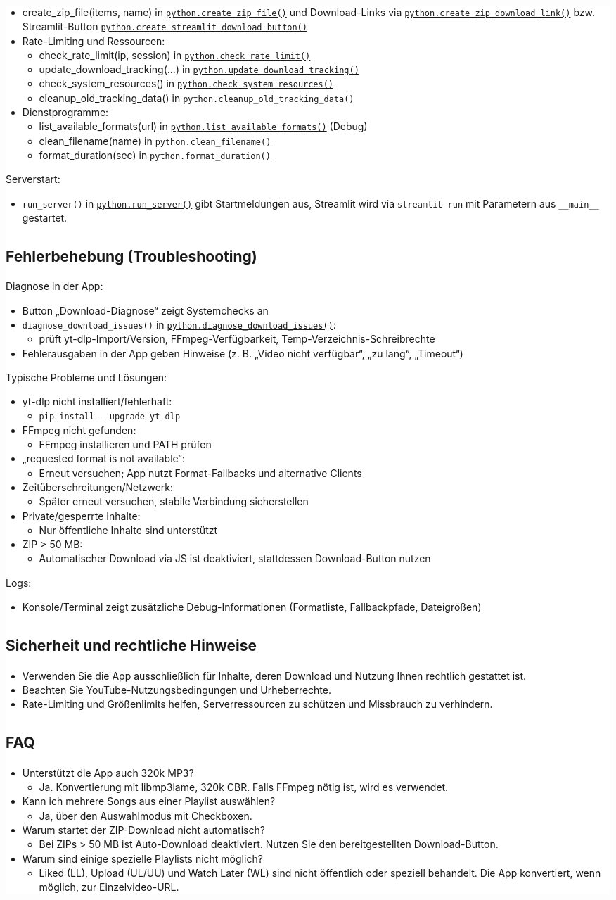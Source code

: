   - create_zip_file(items, name) in [`python.create_zip_file()`](main.py:1454) und Download-Links via [`python.create_zip_download_link()`](main.py:1497) bzw. Streamlit-Button [`python.create_streamlit_download_button()`](main.py:1545)
- Rate-Limiting und Ressourcen:
  - check_rate_limit(ip, session) in [`python.check_rate_limit()`](main.py:156)
  - update_download_tracking(...) in [`python.update_download_tracking()`](main.py:188)
  - check_system_resources() in [`python.check_system_resources()`](main.py:125)
  - cleanup_old_tracking_data() in [`python.cleanup_old_tracking_data()`](main.py:208)
- Dienstprogramme:
  - list_available_formats(url) in [`python.list_available_formats()`](main.py:310) (Debug)
  - clean_filename(name) in [`python.clean_filename()`](main.py:1665)
  - format_duration(sec) in [`python.format_duration()`](main.py:1597)

Serverstart:
- `run_server()` in [`python.run_server()`](main.py:2643) gibt Startmeldungen aus, Streamlit wird via `streamlit run` mit Parametern aus `__main__` gestartet.

## Fehlerbehebung (Troubleshooting)

Diagnose in der App:
- Button „Download-Diagnose“ zeigt Systemchecks an
- `diagnose_download_issues()` in [`python.diagnose_download_issues()`](main.py:276): 
  - prüft yt-dlp-Import/Version, FFmpeg-Verfügbarkeit, Temp-Verzeichnis-Schreibrechte
- Fehlerausgaben in der App geben Hinweise (z. B. „Video nicht verfügbar“, „zu lang“, „Timeout“)

Typische Probleme und Lösungen:
- yt-dlp nicht installiert/fehlerhaft:
  - `pip install --upgrade yt-dlp`
- FFmpeg nicht gefunden:
  - FFmpeg installieren und PATH prüfen
- „requested format is not available“:
  - Erneut versuchen; App nutzt Format-Fallbacks und alternative Clients
- Zeitüberschreitungen/Netzwerk:
  - Später erneut versuchen, stabile Verbindung sicherstellen
- Private/gesperrte Inhalte:
  - Nur öffentliche Inhalte sind unterstützt
- ZIP > 50 MB:
  - Automatischer Download via JS ist deaktiviert, stattdessen Download-Button nutzen

Logs:
- Konsole/Terminal zeigt zusätzliche Debug-Informationen (Formatliste, Fallbackpfade, Dateigrößen)

## Sicherheit und rechtliche Hinweise

- Verwenden Sie die App ausschließlich für Inhalte, deren Download und Nutzung Ihnen rechtlich gestattet ist.
- Beachten Sie YouTube-Nutzungsbedingungen und Urheberrechte.
- Rate-Limiting und Größenlimits helfen, Serverressourcen zu schützen und Missbrauch zu verhindern.

## FAQ

- Unterstützt die App auch 320k MP3?
  - Ja. Konvertierung mit libmp3lame, 320k CBR. Falls FFmpeg nötig ist, wird es verwendet.
- Kann ich mehrere Songs aus einer Playlist auswählen?
  - Ja, über den Auswahlmodus mit Checkboxen.
- Warum startet der ZIP-Download nicht automatisch?
  - Bei ZIPs > 50 MB ist Auto-Download deaktiviert. Nutzen Sie den bereitgestellten Download-Button.
- Warum sind einige spezielle Playlists nicht möglich?
  - Liked (LL), Upload (UL/UU) und Watch Later (WL) sind nicht öffentlich oder speziell behandelt. Die App konvertiert, wenn möglich, zur Einzelvideo-URL.
